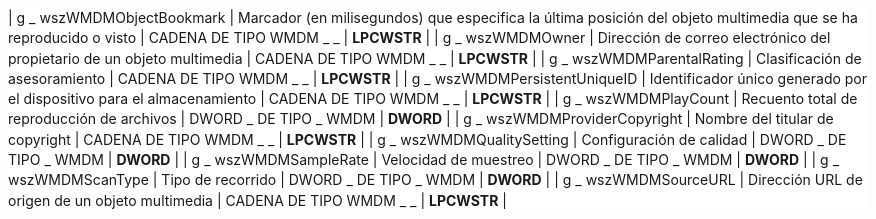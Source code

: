 | g \_ wszWMDMObjectBookmark                 | Marcador (en milisegundos) que especifica la última posición del objeto multimedia que se ha reproducido o visto                                                                                                                                                                                                                                                                                                                        | CADENA DE TIPO WMDM \_ \_                | **LPCWSTR**          |
| g \_ wszWMDMOwner                          | Dirección de correo electrónico del propietario de un objeto multimedia                                                                                                                                                                                                                                                                                                                                                                                 | CADENA DE TIPO WMDM \_ \_                | **LPCWSTR**          |
| g \_ wszWMDMParentalRating                 | Clasificación de asesoramiento                                                                                                                                                                                                                                                                                                                                                                                                                    | CADENA DE TIPO WMDM \_ \_                | **LPCWSTR**          |
| g \_ wszWMDMPersistentUniqueID             | Identificador único generado por el dispositivo para el almacenamiento                                                                                                                                                                                                                                                                                                                                                                                             | CADENA DE TIPO WMDM \_ \_                | **LPCWSTR**          |
| g \_ wszWMDMPlayCount                      | Recuento total de reproducción de archivos                                                                                                                                                                                                                                                                                                                                                                                                       | DWORD \_ DE TIPO \_ WMDM                 | **DWORD**            |
| g \_ wszWMDMProviderCopyright              | Nombre del titular de copyright                                                                                                                                                                                                                                                                                                                                                                                                            | CADENA DE TIPO WMDM \_ \_                | **LPCWSTR**          |
| g \_ wszWMDMQualitySetting                 | Configuración de calidad                                                                                                                                                                                                                                                                                                                                                                                                                    | DWORD \_ DE TIPO \_ WMDM                 | **DWORD**            |
| g \_ wszWMDMSampleRate                     | Velocidad de muestreo                                                                                                                                                                                                                                                                                                                                                                                                                        | DWORD \_ DE TIPO \_ WMDM                 | **DWORD**            |
| g \_ wszWMDMScanType                       | Tipo de recorrido                                                                                                                                                                                                                                                                                                                                                                                                                          | DWORD \_ DE TIPO \_ WMDM                 | **DWORD**            |
| g \_ wszWMDMSourceURL                      | Dirección URL de origen de un objeto multimedia                                                                                                                                                                                                                                                                                                                                                                                                  | CADENA DE TIPO WMDM \_ \_                | **LPCWSTR**          |